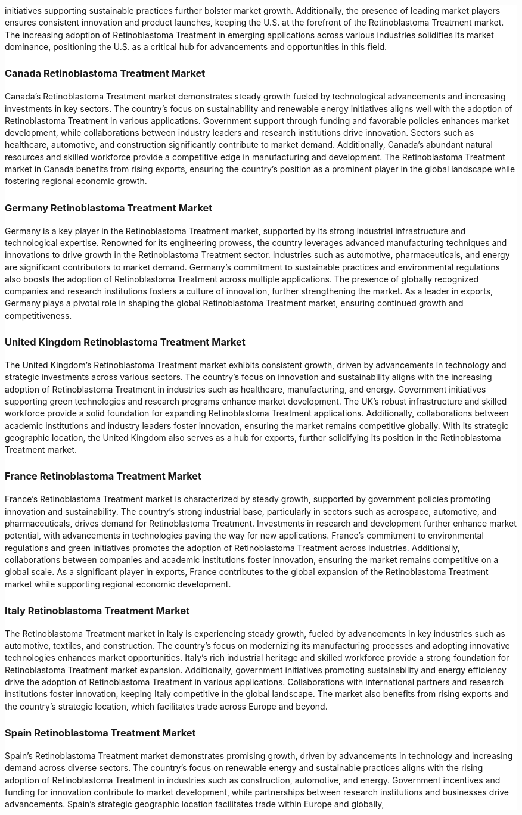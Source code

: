 initiatives supporting sustainable practices further bolster market growth. Additionally, the presence of leading market players ensures consistent innovation and product launches, keeping the U.S. at the forefront of the Retinoblastoma Treatment market. The increasing adoption of Retinoblastoma Treatment in emerging applications across various industries solidifies its market dominance, positioning the U.S. as a critical hub for advancements and opportunities in this field.</p><h3>Canada Retinoblastoma Treatment Market</h3><p>Canada&rsquo;s Retinoblastoma Treatment market demonstrates steady growth fueled by technological advancements and increasing investments in key sectors. The country&rsquo;s focus on sustainability and renewable energy initiatives aligns well with the adoption of Retinoblastoma Treatment in various applications. Government support through funding and favorable policies enhances market development, while collaborations between industry leaders and research institutions drive innovation. Sectors such as healthcare, automotive, and construction significantly contribute to market demand. Additionally, Canada&rsquo;s abundant natural resources and skilled workforce provide a competitive edge in manufacturing and development. The Retinoblastoma Treatment market in Canada benefits from rising exports, ensuring the country&rsquo;s position as a prominent player in the global landscape while fostering regional economic growth.</p><h3>Germany Retinoblastoma Treatment Market</h3><p>Germany is a key player in the Retinoblastoma Treatment market, supported by its strong industrial infrastructure and technological expertise. Renowned for its engineering prowess, the country leverages advanced manufacturing techniques and innovations to drive growth in the Retinoblastoma Treatment sector. Industries such as automotive, pharmaceuticals, and energy are significant contributors to market demand. Germany&rsquo;s commitment to sustainable practices and environmental regulations also boosts the adoption of Retinoblastoma Treatment across multiple applications. The presence of globally recognized companies and research institutions fosters a culture of innovation, further strengthening the market. As a leader in exports, Germany plays a pivotal role in shaping the global Retinoblastoma Treatment market, ensuring continued growth and competitiveness.</p><h3>United Kingdom Retinoblastoma Treatment Market</h3><p>The United Kingdom&rsquo;s Retinoblastoma Treatment market exhibits consistent growth, driven by advancements in technology and strategic investments across various sectors. The country&rsquo;s focus on innovation and sustainability aligns with the increasing adoption of Retinoblastoma Treatment in industries such as healthcare, manufacturing, and energy. Government initiatives supporting green technologies and research programs enhance market development. The UK&rsquo;s robust infrastructure and skilled workforce provide a solid foundation for expanding Retinoblastoma Treatment applications. Additionally, collaborations between academic institutions and industry leaders foster innovation, ensuring the market remains competitive globally. With its strategic geographic location, the United Kingdom also serves as a hub for exports, further solidifying its position in the Retinoblastoma Treatment market.</p><h3>France Retinoblastoma Treatment Market</h3><p>France&rsquo;s Retinoblastoma Treatment market is characterized by steady growth, supported by government policies promoting innovation and sustainability. The country&rsquo;s strong industrial base, particularly in sectors such as aerospace, automotive, and pharmaceuticals, drives demand for Retinoblastoma Treatment. Investments in research and development further enhance market potential, with advancements in technologies paving the way for new applications. France&rsquo;s commitment to environmental regulations and green initiatives promotes the adoption of Retinoblastoma Treatment across industries. Additionally, collaborations between companies and academic institutions foster innovation, ensuring the market remains competitive on a global scale. As a significant player in exports, France contributes to the global expansion of the Retinoblastoma Treatment market while supporting regional economic development.</p><h3>Italy Retinoblastoma Treatment Market</h3><p>The Retinoblastoma Treatment market in Italy is experiencing steady growth, fueled by advancements in key industries such as automotive, textiles, and construction. The country&rsquo;s focus on modernizing its manufacturing processes and adopting innovative technologies enhances market opportunities. Italy&rsquo;s rich industrial heritage and skilled workforce provide a strong foundation for Retinoblastoma Treatment market expansion. Additionally, government initiatives promoting sustainability and energy efficiency drive the adoption of Retinoblastoma Treatment in various applications. Collaborations with international partners and research institutions foster innovation, keeping Italy competitive in the global landscape. The market also benefits from rising exports and the country&rsquo;s strategic location, which facilitates trade across Europe and beyond.</p><h3>Spain Retinoblastoma Treatment Market</h3><p>Spain&rsquo;s Retinoblastoma Treatment market demonstrates promising growth, driven by advancements in technology and increasing demand across diverse sectors. The country&rsquo;s focus on renewable energy and sustainable practices aligns with the rising adoption of Retinoblastoma Treatment in industries such as construction, automotive, and energy. Government incentives and funding for innovation contribute to market development, while partnerships between research institutions and businesses drive advancements. Spain&rsquo;s strategic geographic location facilitates trade within Europe and globally,